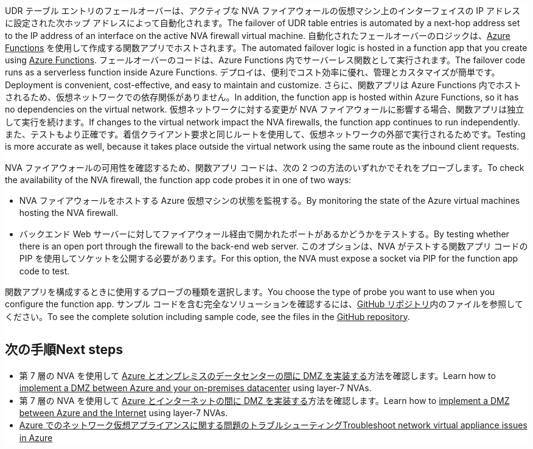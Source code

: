 <span data-ttu-id="88bde-211">UDR テーブル エントリのフェールオーバーは、アクティブな NVA ファイアウォールの仮想マシン上のインターフェイスの IP アドレスに設定された次ホップ アドレスによって自動化されます。</span><span class="sxs-lookup"><span data-stu-id="88bde-211">The failover of UDR table entries is automated by a next-hop address set to the IP address of an interface on the active NVA firewall virtual machine.</span></span> <span data-ttu-id="88bde-212">自動化されたフェールオーバーのロジックは、[Azure Functions](/azure/azure-functions/) を使用して作成する関数アプリでホストされます。</span><span class="sxs-lookup"><span data-stu-id="88bde-212">The automated failover logic is hosted in a function app that you create using [Azure Functions](/azure/azure-functions/).</span></span> <span data-ttu-id="88bde-213">フェールオーバーのコードは、Azure Functions 内でサーバーレス関数として実行されます。</span><span class="sxs-lookup"><span data-stu-id="88bde-213">The failover code runs as a serverless function inside Azure Functions.</span></span> <span data-ttu-id="88bde-214">デプロイは、便利でコスト効率に優れ、管理とカスタマイズが簡単です。</span><span class="sxs-lookup"><span data-stu-id="88bde-214">Deployment is convenient, cost-effective, and easy to maintain and customize.</span></span> <span data-ttu-id="88bde-215">さらに、関数アプリは Azure Functions 内でホストされるため、仮想ネットワークでの依存関係がありません。</span><span class="sxs-lookup"><span data-stu-id="88bde-215">In addition, the function app is hosted within Azure Functions, so it has no dependencies on the virtual network.</span></span> <span data-ttu-id="88bde-216">仮想ネットワークに対する変更が NVA ファイアウォールに影響する場合、関数アプリは独立して実行を続けます。</span><span class="sxs-lookup"><span data-stu-id="88bde-216">If changes to the virtual network impact the NVA firewalls, the function app continues to run independently.</span></span> <span data-ttu-id="88bde-217">また、テストもより正確です。着信クライアント要求と同じルートを使用して、仮想ネットワークの外部で実行されるためです。</span><span class="sxs-lookup"><span data-stu-id="88bde-217">Testing is more accurate as well, because it takes place outside the virtual network using the same route as the inbound client requests.</span></span>

<span data-ttu-id="88bde-218">NVA ファイアウォールの可用性を確認するため、関数アプリ コードは、次の 2 つの方法のいずれかでそれをプローブします。</span><span class="sxs-lookup"><span data-stu-id="88bde-218">To check the availability of the NVA firewall, the function app code probes it in one of two ways:</span></span>

- <span data-ttu-id="88bde-219">NVA ファイアウォールをホストする Azure 仮想マシンの状態を監視する。</span><span class="sxs-lookup"><span data-stu-id="88bde-219">By monitoring the state of the Azure virtual machines hosting the NVA firewall.</span></span>

- <span data-ttu-id="88bde-220">バックエンド Web サーバーに対してファイアウォール経由で開かれたポートがあるかどうかをテストする。</span><span class="sxs-lookup"><span data-stu-id="88bde-220">By testing whether there is an open port through the firewall to the back-end web server.</span></span> <span data-ttu-id="88bde-221">このオプションは、NVA がテストする関数アプリ コードの PIP を使用してソケットを公開する必要があります。</span><span class="sxs-lookup"><span data-stu-id="88bde-221">For this option, the NVA must expose a socket via PIP for the function app code to test.</span></span>

<span data-ttu-id="88bde-222">関数アプリを構成するときに使用するプローブの種類を選択します。</span><span class="sxs-lookup"><span data-stu-id="88bde-222">You choose the type of probe you want to use when you configure the function app.</span></span> <span data-ttu-id="88bde-223">サンプル コードを含む完全なソリューションを確認するには、[GitHub リポジトリ][ha-nva-fo]内のファイルを参照してください。</span><span class="sxs-lookup"><span data-stu-id="88bde-223">To see the complete solution including sample code, see the files in the [GitHub repository][ha-nva-fo].</span></span>

## <a name="next-steps"></a><span data-ttu-id="88bde-224">次の手順</span><span class="sxs-lookup"><span data-stu-id="88bde-224">Next steps</span></span>

- <span data-ttu-id="88bde-225">第 7 層の NVA を使用して [Azure とオンプレミスのデータセンターの間に DMZ を実装する][dmz-on-prem]方法を確認します。</span><span class="sxs-lookup"><span data-stu-id="88bde-225">Learn how to [implement a DMZ between Azure and your on-premises datacenter][dmz-on-prem] using layer-7 NVAs.</span></span>
- <span data-ttu-id="88bde-226">第 7 層の NVA を使用して [Azure とインターネットの間に DMZ を実装する][dmz-internet]方法を確認します。</span><span class="sxs-lookup"><span data-stu-id="88bde-226">Learn how to [implement a DMZ between Azure and the Internet][dmz-internet] using layer-7 NVAs.</span></span>
- [<span data-ttu-id="88bde-227">Azure でのネットワーク仮想アプライアンスに関する問題のトラブルシューティング</span><span class="sxs-lookup"><span data-stu-id="88bde-227">Troubleshoot network virtual appliance issues in Azure</span></span>](/azure/virtual-network/virtual-network-troubleshoot-nva)


[cloud-security]: /azure/best-practices-network-security
[dmz-on-prem]: ./secure-vnet-hybrid.md
[dmz-internet]: ./secure-vnet-dmz.md
[egress-with-layer-7]: #egress-with-layer-7-nvas
[ingress-with-layer-7]: #ingress-with-layer-7-nvas
[ingress-egress-with-layer-7]: #ingress-egress-with-layer-7-nvas
[lb-overview]: /azure/load-balancer/load-balancer-overview/
[nva-scenario]: /azure/virtual-network/virtual-network-scenario-udr-gw-nva/
[pip-udr-switch]: #pip-udr-switch-with-layer-4-nvas
[udr-overview]: /azure/virtual-network/virtual-networks-udr-overview/
[zookeeper]: https://zookeeper.apache.org/
[pnp-ha-nva]: https://github.com/mspnp/ha-nva
[ha-nva-fo]: https://aka.ms/ha-nva-fo
[0]: ./images/nva-ha/single-nva.png "単一 NVA アーキテクチャ"
[1]: ./images/nva-ha/l7-ingress.png "第 7 層のイングレス"
[2]: ./images/nva-ha/l7-ingress-egress.png "第 7 層のエグレス"
[3]: ./images/nva-ha/active-passive.png "アクティブ/パッシブ クラスター"
[4]: ./images/nva-ha/l7-ingress-egress-ag.png
